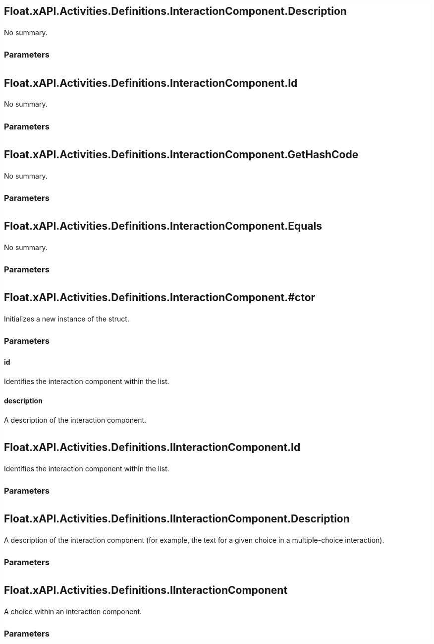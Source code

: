 ## Float.xAPI.Activities.Definitions.InteractionComponent.Description
No summary.
### Parameters

## Float.xAPI.Activities.Definitions.InteractionComponent.Id
No summary.
### Parameters

## Float.xAPI.Activities.Definitions.InteractionComponent.GetHashCode
No summary.
### Parameters

## Float.xAPI.Activities.Definitions.InteractionComponent.Equals
No summary.
### Parameters

## Float.xAPI.Activities.Definitions.InteractionComponent.#ctor
Initializes a new instance of the  struct.
### Parameters
#### id
Identifies the interaction component within the list.
#### description
A description of the interaction component.
## Float.xAPI.Activities.Definitions.IInteractionComponent.Id
Identifies the interaction component within the list.
### Parameters

## Float.xAPI.Activities.Definitions.IInteractionComponent.Description
A description of the interaction component (for example, the text for a given choice in a multiple-choice interaction).
### Parameters

## Float.xAPI.Activities.Definitions.IInteractionComponent
A choice within an interaction component.
### Parameters

